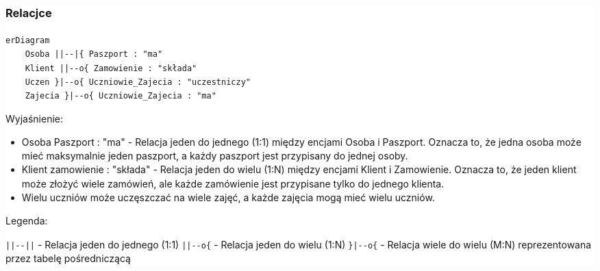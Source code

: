 ### Relacjce

```mermaid
erDiagram
    Osoba ||--|{ Paszport : "ma"
    Klient ||--o{ Zamowienie : "składa"
    Uczen }|--o{ Uczniowie_Zajecia : "uczestniczy"
    Zajecia }|--o{ Uczniowie_Zajecia : "ma"
```

Wyjaśnienie:

- Osoba Paszport : "ma" - Relacja jeden do jednego (1:1) między encjami Osoba i Paszport. Oznacza to, że jedna osoba może mieć maksymalnie jeden paszport, a każdy paszport jest przypisany do jednej osoby.
- Klient zamowienie : "składa" - Relacja jeden do wielu (1:N) między encjami Klient i Zamowienie. Oznacza to, że jeden klient może złożyć wiele zamówień, ale każde zamówienie jest przypisane tylko do jednego klienta.
- Wielu uczniów może uczęszczać na wiele zajęć, a każde zajęcia mogą mieć wielu uczniów.

Legenda:

`||--||` - Relacja jeden do jednego (1:1)
`||--o{` - Relacja jeden do wielu (1:N)
`}|--o{` - Relacja wiele do wielu (M:N) reprezentowana przez tabelę pośredniczącą
